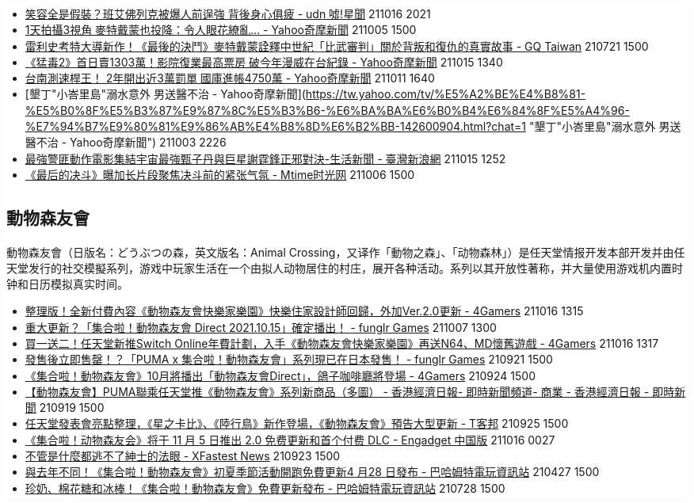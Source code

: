 - [笑容全是假裝？班艾佛列克被爆人前逞強 背後身心俱疲 - udn 噓!星聞](https://stars.udn.com/star/story/10090/5822009?from=udn-ch1_breaknews-1-cate8-news "笑容全是假裝？班艾佛列克被爆人前逞強 背後身心俱疲 - udn 噓!星聞") 211016 2021
- [1天拍攝3視角 麥特戴蒙也投降：令人眼花繚亂... - Yahoo奇摩新聞](https://tw.news.yahoo.com/1-%E5%A4%A9%E6%8B%8D%E6%94%9D-3-%E8%A6%96%E8%A7%92-%E9%BA%A5%E7%89%B9%E6%88%B4%E8%92%99%E4%B9%9F%E6%8A%95%E9%99%8D%EF%BC%9A%E4%BB%A4%E4%BA%BA%E7%9C%BC%E8%8A%B1%E7%B9%9A%E4%BA%82-074402897.html "1天拍攝3視角 麥特戴蒙也投降：令人眼花繚亂... - Yahoo奇摩新聞") 211005 1500
- [雷利史考特大導新作！《最後的決鬥》麥特戴蒙詮釋中世紀「比武審判」關於背叛和復仇的真實故事 - GQ Taiwan](https://www.gq.com.tw/entertainment/article/%E6%9C%80%E5%BE%8C%E7%9A%84%E6%B1%BA%E9%AC%A5-%E9%9B%B7%E5%88%A9%E5%8F%B2%E8%80%83%E7%89%B9-%E9%BA%A5%E7%89%B9%E6%88%B4%E8%92%99-%E7%8F%AD%E8%89%BE%E4%BD%9B%E5%88%97%E5%85%8B-%E9%A0%90%E5%91%8A "雷利史考特大導新作！《最後的決鬥》麥特戴蒙詮釋中世紀「比武審判」關於背叛和復仇的真實故事 - GQ Taiwan") 210721 1500
- [《猛毒2》首日賣1303萬！影院復業最高票房 破今年漫威在台紀錄 - Yahoo奇摩新聞](https://tw.news.yahoo.com/%E7%8C%9B%E6%AF%922-%E9%A6%96%E6%97%A5%E8%B3%A31303%E8%90%AC-%E5%BD%B1%E9%99%A2%E5%BE%A9%E6%A5%AD%E6%9C%80%E9%AB%98%E7%A5%A8%E6%88%BF-%E7%A0%B4%E4%BB%8A%E5%B9%B4%E6%BC%AB%E5%A8%81%E5%9C%A8%E5%8F%B0%E7%B4%80%E9%8C%84-054007686.html "《猛毒2》首日賣1303萬！影院復業最高票房 破今年漫威在台紀錄 - Yahoo奇摩新聞") 211015 1340
- [台南測速桿王！ 2年開出近3萬罰單 國庫進帳4750萬 - Yahoo奇摩新聞](https://tw.yahoo.com/tv/%E5%8F%B0%E5%8D%97%E6%B8%AC%E9%80%9F%E6%A1%BF%E7%8E%8B-2%E5%B9%B4%E9%96%8B%E5%87%BA%E8%BF%913%E8%90%AC%E7%BD%B0%E5%96%AE-%E5%9C%8B%E5%BA%AB%E9%80%B2%E5%B8%B34750%E8%90%AC-084006192.html "台南測速桿王！ 2年開出近3萬罰單 國庫進帳4750萬 - Yahoo奇摩新聞") 211011 1640
- [墾丁"小峇里島"溺水意外 男送醫不治 - Yahoo奇摩新聞](https://tw.yahoo.com/tv/%E5%A2%BE%E4%B8%81-%E5%B0%8F%E5%B3%87%E9%87%8C%E5%B3%B6-%E6%BA%BA%E6%B0%B4%E6%84%8F%E5%A4%96-%E7%94%B7%E9%80%81%E9%86%AB%E4%B8%8D%E6%B2%BB-142600904.html?chat=1 "墾丁"小峇里島"溺水意外 男送醫不治 - Yahoo奇摩新聞") 211003 2226
- [最強警匪動作電影集結宇宙最強甄子丹與巨星謝霆鋒正邪對決-生活新聞 - 臺灣新浪網](https://news.sina.com.tw/article/20211015/40229430.html "最強警匪動作電影集結宇宙最強甄子丹與巨星謝霆鋒正邪對決-生活新聞 - 臺灣新浪網") 211015 1252
- [《最后的决斗》曝加长片段聚焦决斗前的紧张气氛 - Mtime时光网](http://content.mtime.com/article/228749148 "《最后的决斗》曝加长片段聚焦决斗前的紧张气氛 - Mtime时光网") 211006 1500

## 動物森友會

動物森友會（日版名：どうぶつの森，英文版名：Animal Crossing，又译作「動物之森」、「动物森林」）是任天堂情报开发本部开发并由任天堂发行的社交模擬系列，游戏中玩家生活在一个由拟人动物居住的村庄，展开各种活动。系列以其开放性著称，并大量使用游戏机内置时钟和日历模拟真实时间。
- [整理版！全新付費內容《動物森友會快樂家樂園》快樂住家設計師回歸，外加Ver.2.0更新 - 4Gamers](https://www.4gamers.com.tw/news/detail/50445/animal-crossing-new-horizons-2021-autumn-event "整理版！全新付費內容《動物森友會快樂家樂園》快樂住家設計師回歸，外加Ver.2.0更新 - 4Gamers") 211016 1315
- [重大更新？「集合啦！動物森友會 Direct 2021.10.15」確定播出！ - funglr Games](https://funglr.games/zh/news/animal-crossing-new-horizons-direct-2021-10-15-notice/ "重大更新？「集合啦！動物森友會 Direct 2021.10.15」確定播出！ - funglr Games") 211007 1300
- [買一送二！任天堂新推Switch Online年費計劃，入手《動物森友會快樂家樂園》再送N64、MD懷舊遊戲 - 4Gamers](https://www.4gamers.com.tw/news/detail/50447/nintendo-announces-new-switch-online-plan-with-animals-crossing-happy-home-paradise "買一送二！任天堂新推Switch Online年費計劃，入手《動物森友會快樂家樂園》再送N64、MD懷舊遊戲 - 4Gamers") 211016 1317
- [發售後立即售罄！？「PUMA x 集合啦！動物森友會」系列現已在日本發售！ - funglr Games](https://funglr.games/zh/product/puma-animal-crossing-new-horizons-collabo-item-launch/ "發售後立即售罄！？「PUMA x 集合啦！動物森友會」系列現已在日本發售！ - funglr Games") 210921 1500
- [《集合啦！動物森友會》10月將播出「動物森友會Direct」，鴿子咖啡廳將登場 - 4Gamers](https://www.4gamers.com.tw/news/detail/50104/animal-crossing-new-horizons-direct-set-for-october "《集合啦！動物森友會》10月將播出「動物森友會Direct」，鴿子咖啡廳將登場 - 4Gamers") 210924 1500
- [【動物森友會】PUMA聯乘任天堂推《動物森友會》系列新商品（多圖） - 香港經濟日報- 即時新聞頻道- 商業 - 香港經濟日報 - 即時新聞](https://inews.hket.com/article/3063017/%E3%80%90%E5%8B%95%E7%89%A9%E6%A3%AE%E5%8F%8B%E6%9C%83%E3%80%91PUMA%E8%81%AF%E4%B9%98%E4%BB%BB%E5%A4%A9%E5%A0%82%E3%80%80%E6%8E%A8%E3%80%8A%E5%8B%95%E7%89%A9%E6%A3%AE%E5%8F%8B%E6%9C%83%E3%80%8B%E7%B3%BB%E5%88%97%E6%96%B0%E5%95%86%E5%93%81%EF%BC%88%E5%A4%9A%E5%9C%96%EF%BC%89 "【動物森友會】PUMA聯乘任天堂推《動物森友會》系列新商品（多圖） - 香港經濟日報- 即時新聞頻道- 商業 - 香港經濟日報 - 即時新聞") 210919 1500
- [任天堂發表會亮點整理，《星之卡比》、《陸行鳥》新作登場，《動物森友會》預告大型更新 - T客邦](https://www.techbang.com/posts/90177-nintendo-direct-setp-games "任天堂發表會亮點整理，《星之卡比》、《陸行鳥》新作登場，《動物森友會》預告大型更新 - T客邦") 210925 1500
- [《集合啦！动物森友会》将于 11 月 5 日推出 2.0 免费更新和首个付费 DLC - Engadget 中国版](https://cn.engadget.com/animal-crossing-2-0-update-happy-home-paradise-dlc-161942917.html "《集合啦！动物森友会》将于 11 月 5 日推出 2.0 免费更新和首个付费 DLC - Engadget 中国版") 211016 0027
- [不管是什麼都逃不了紳士的法眼 - XFastest News](https://news.xfastest.com/others/100985/%E4%B8%8D%E7%AE%A1%E6%98%AF%E4%BB%80%E9%BA%BC%E9%83%BD%E9%80%83%E4%B8%8D%E4%BA%86%E7%B4%B3%E5%A3%AB%E7%9A%84%E6%B3%95%E7%9C%BC/ "不管是什麼都逃不了紳士的法眼 - XFastest News") 210923 1500
- [與去年不同！《集合啦！動物森友會》初夏季節活動開跑免費更新4 月28 日發布 - 巴哈姆特電玩資訊站](https://gnn.gamer.com.tw/detail.php?sn=214212 "與去年不同！《集合啦！動物森友會》初夏季節活動開跑免費更新4 月28 日發布 - 巴哈姆特電玩資訊站") 210427 1500
- [珍奶、棉花糖和冰棒！《集合啦！動物森友會》免費更新發布 - 巴哈姆特電玩資訊站](https://gnn.gamer.com.tw/detail.php?sn=218675 "珍奶、棉花糖和冰棒！《集合啦！動物森友會》免費更新發布 - 巴哈姆特電玩資訊站") 210728 1500